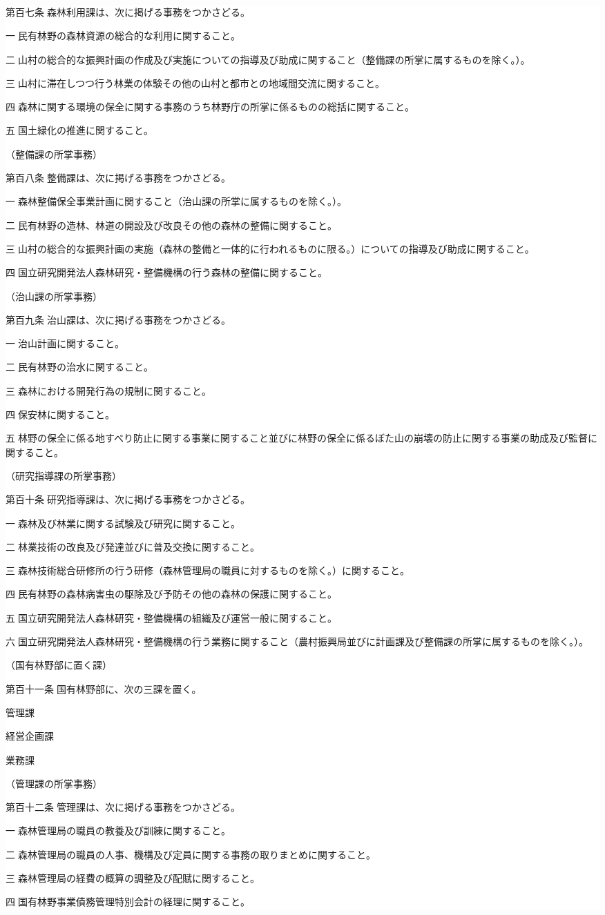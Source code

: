 第百七条 森林利用課は、次に掲げる事務をつかさどる。

一 民有林野の森林資源の総合的な利用に関すること。

二 山村の総合的な振興計画の作成及び実施についての指導及び助成に関すること（整備課の所掌に属するものを除く。）。

三 山村に滞在しつつ行う林業の体験その他の山村と都市との地域間交流に関すること。

四 森林に関する環境の保全に関する事務のうち林野庁の所掌に係るものの総括に関すること。

五 国土緑化の推進に関すること。

（整備課の所掌事務）

第百八条 整備課は、次に掲げる事務をつかさどる。

一 森林整備保全事業計画に関すること（治山課の所掌に属するものを除く。）。

二 民有林野の造林、林道の開設及び改良その他の森林の整備に関すること。

三 山村の総合的な振興計画の実施（森林の整備と一体的に行われるものに限る。）についての指導及び助成に関すること。

四 国立研究開発法人森林研究・整備機構の行う森林の整備に関すること。

（治山課の所掌事務）

第百九条 治山課は、次に掲げる事務をつかさどる。

一 治山計画に関すること。

二 民有林野の治水に関すること。

三 森林における開発行為の規制に関すること。

四 保安林に関すること。

五 林野の保全に係る地すべり防止に関する事業に関すること並びに林野の保全に係るぼた山の崩壊の防止に関する事業の助成及び監督に関すること。

（研究指導課の所掌事務）

第百十条 研究指導課は、次に掲げる事務をつかさどる。

一 森林及び林業に関する試験及び研究に関すること。

二 林業技術の改良及び発達並びに普及交換に関すること。

三 森林技術総合研修所の行う研修（森林管理局の職員に対するものを除く。）に関すること。

四 民有林野の森林病害虫の駆除及び予防その他の森林の保護に関すること。

五 国立研究開発法人森林研究・整備機構の組織及び運営一般に関すること。

六 国立研究開発法人森林研究・整備機構の行う業務に関すること（農村振興局並びに計画課及び整備課の所掌に属するものを除く。）。

（国有林野部に置く課）

第百十一条 国有林野部に、次の三課を置く。

管理課

経営企画課

業務課

（管理課の所掌事務）

第百十二条 管理課は、次に掲げる事務をつかさどる。

一 森林管理局の職員の教養及び訓練に関すること。

二 森林管理局の職員の人事、機構及び定員に関する事務の取りまとめに関すること。

三 森林管理局の経費の概算の調整及び配賦に関すること。

四 国有林野事業債務管理特別会計の経理に関すること。


